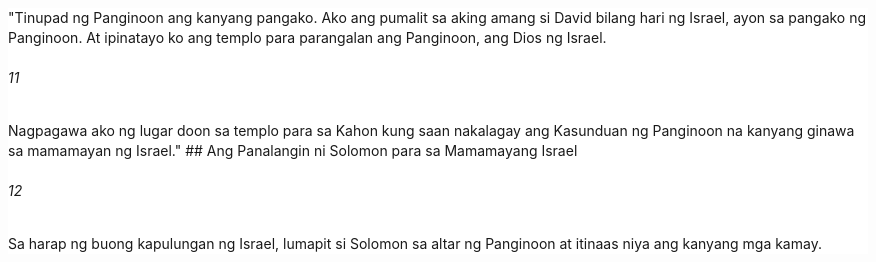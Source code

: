 








"Tinupad ng Panginoon ang kanyang pangako. Ako ang pumalit sa aking amang si David bilang hari ng Israel, ayon sa pangako ng Panginoon. At ipinatayo ko ang templo para parangalan ang Panginoon, ang Dios ng Israel. 





















###### 11 










Nagpagawa ako ng lugar doon sa templo para sa Kahon kung saan nakalagay ang Kasunduan ng Panginoon na kanyang ginawa sa mamamayan ng Israel." ## Ang Panalangin ni Solomon para sa Mamamayang Israel 





















###### 12 










Sa harap ng buong kapulungan ng Israel, lumapit si Solomon sa altar ng Panginoon at itinaas niya ang kanyang mga kamay. 



